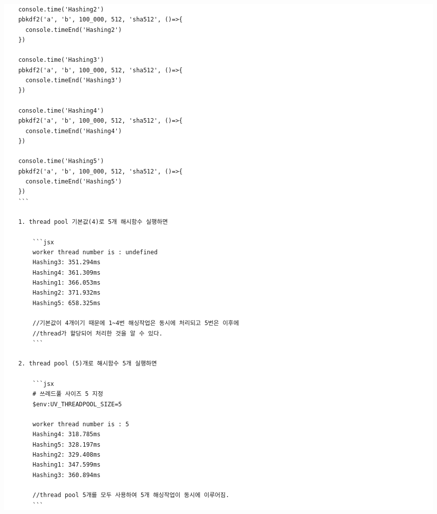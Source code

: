         console.time('Hashing2')
        pbkdf2('a', 'b', 100_000, 512, 'sha512', ()=>{
          console.timeEnd('Hashing2')
        })
        
        console.time('Hashing3')
        pbkdf2('a', 'b', 100_000, 512, 'sha512', ()=>{
          console.timeEnd('Hashing3')
        })
        
        console.time('Hashing4')
        pbkdf2('a', 'b', 100_000, 512, 'sha512', ()=>{
          console.timeEnd('Hashing4')
        })
        
        console.time('Hashing5')
        pbkdf2('a', 'b', 100_000, 512, 'sha512', ()=>{
          console.timeEnd('Hashing5')
        })
        ```
        
        1. thread pool 기본값(4)로 5개 해시함수 실행하면
            
            ```jsx
            worker thread number is : undefined
            Hashing3: 351.294ms
            Hashing4: 361.309ms
            Hashing1: 366.053ms
            Hashing2: 371.932ms
            Hashing5: 658.325ms
            
            //기본값이 4개이기 때문에 1~4번 해싱작업은 동시에 처리되고 5번은 이후에
            //thread가 할당되어 처리한 것을 알 수 있다.
            ```
            
        2. thread pool (5)개로 해시함수 5개 실행하면
            
            ```jsx
            # 쓰레드풀 사이즈 5 지정
            $env:UV_THREADPOOL_SIZE=5
            
            worker thread number is : 5
            Hashing4: 318.785ms
            Hashing5: 328.197ms
            Hashing2: 329.408ms
            Hashing1: 347.599ms
            Hashing3: 360.894ms
            
            //thread pool 5개를 모두 사용하여 5개 해싱작업이 동시에 이루어짐.
            ```